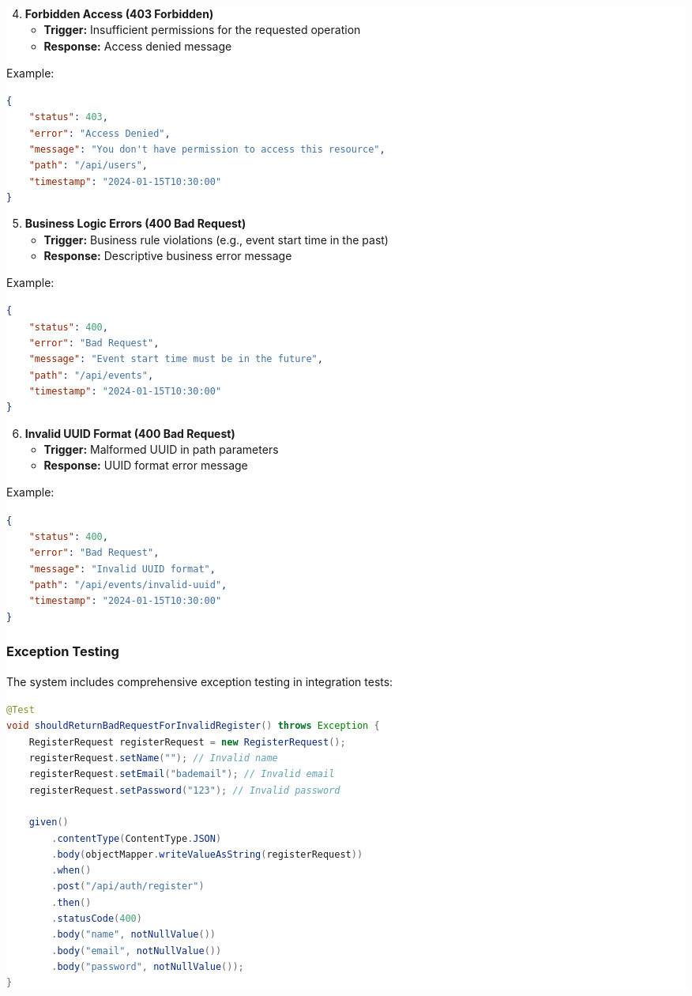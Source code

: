4. **Forbidden Access (403 Forbidden)**  
   - **Trigger:** Insufficient permissions for the requested operation  
   - **Response:** Access denied message  

Example:
```json
{
    "status": 403,
    "error": "Access Denied",
    "message": "You don't have permission to access this resource",
    "path": "/api/users",
    "timestamp": "2024-01-15T10:30:00"
}
```

5. **Business Logic Errors (400 Bad Request)**  
   - **Trigger:** Business rule violations (e.g., event start time in the past)  
   - **Response:** Descriptive business error message  

Example:
```json
{
    "status": 400,
    "error": "Bad Request",
    "message": "Event start time must be in the future",
    "path": "/api/events",
    "timestamp": "2024-01-15T10:30:00"
}
```

6. **Invalid UUID Format (400 Bad Request)**  
   - **Trigger:** Malformed UUID in path parameters  
   - **Response:** UUID format error message  

Example:
```json
{
    "status": 400,
    "error": "Bad Request",
    "message": "Invalid UUID format",
    "path": "/api/events/invalid-uuid",
    "timestamp": "2024-01-15T10:30:00"
}
```

### Exception Testing
The system includes comprehensive exception testing in integration tests:

```java
@Test
void shouldReturnBadRequestForInvalidRegister() throws Exception {
    RegisterRequest registerRequest = new RegisterRequest();
    registerRequest.setName(""); // Invalid name
    registerRequest.setEmail("bademail"); // Invalid email
    registerRequest.setPassword("123"); // Invalid password

    given()
        .contentType(ContentType.JSON)
        .body(objectMapper.writeValueAsString(registerRequest))
        .when()
        .post("/api/auth/register")
        .then()
        .statusCode(400)
        .body("name", notNullValue())
        .body("email", notNullValue())
        .body("password", notNullValue());
}
```